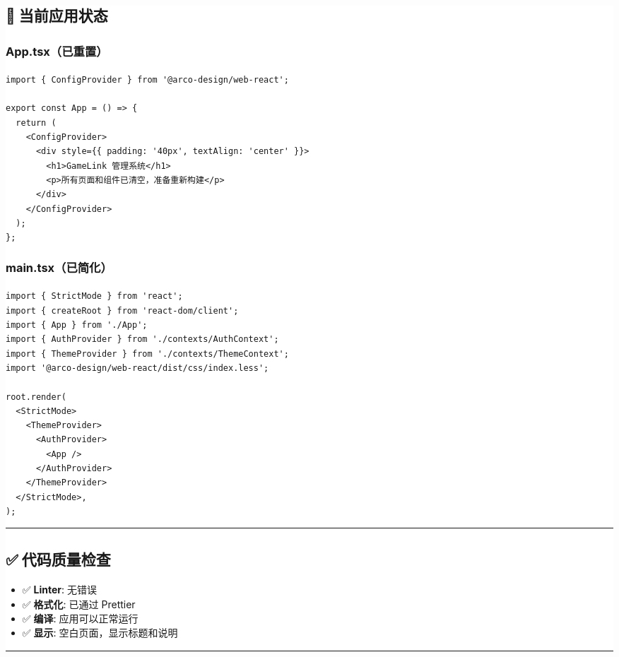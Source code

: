 
## 🎯 当前应用状态

### App.tsx（已重置）

```tsx
import { ConfigProvider } from '@arco-design/web-react';

export const App = () => {
  return (
    <ConfigProvider>
      <div style={{ padding: '40px', textAlign: 'center' }}>
        <h1>GameLink 管理系统</h1>
        <p>所有页面和组件已清空，准备重新构建</p>
      </div>
    </ConfigProvider>
  );
};
```

### main.tsx（已简化）

```tsx
import { StrictMode } from 'react';
import { createRoot } from 'react-dom/client';
import { App } from './App';
import { AuthProvider } from './contexts/AuthContext';
import { ThemeProvider } from './contexts/ThemeContext';
import '@arco-design/web-react/dist/css/index.less';

root.render(
  <StrictMode>
    <ThemeProvider>
      <AuthProvider>
        <App />
      </AuthProvider>
    </ThemeProvider>
  </StrictMode>,
);
```

---

## ✅ 代码质量检查

- ✅ **Linter**: 无错误
- ✅ **格式化**: 已通过 Prettier
- ✅ **编译**: 应用可以正常运行
- ✅ **显示**: 空白页面，显示标题和说明

---
